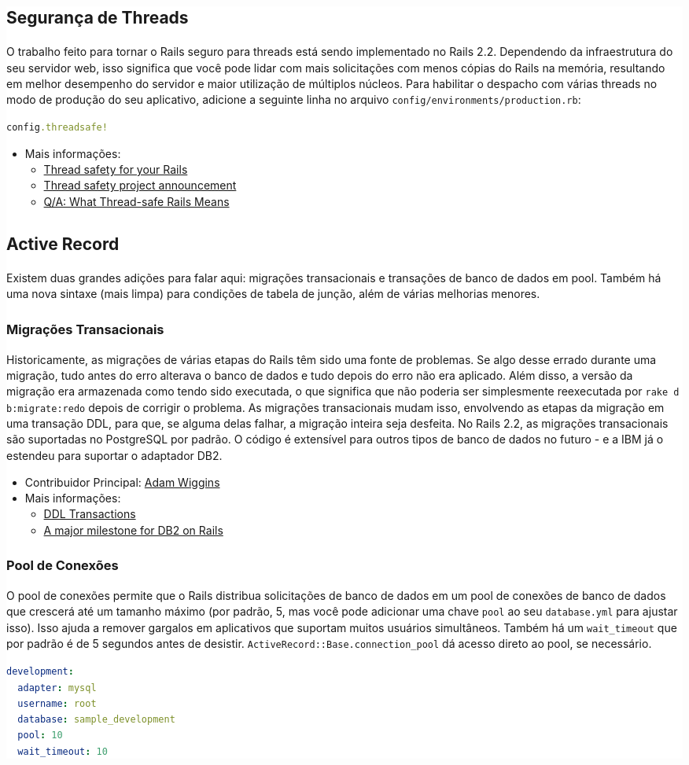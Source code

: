 Segurança de Threads
--------------------

O trabalho feito para tornar o Rails seguro para threads está sendo implementado no Rails 2.2. Dependendo da infraestrutura do seu servidor web, isso significa que você pode lidar com mais solicitações com menos cópias do Rails na memória, resultando em melhor desempenho do servidor e maior utilização de múltiplos núcleos.
Para habilitar o despacho com várias threads no modo de produção do seu aplicativo, adicione a seguinte linha no arquivo `config/environments/production.rb`:

```ruby
config.threadsafe!
```

* Mais informações:
    * [Thread safety for your Rails](http://m.onkey.org/2008/10/23/thread-safety-for-your-rails)
    * [Thread safety project announcement](https://weblog.rubyonrails.org/2008/8/16/josh-peek-officially-joins-the-rails-core)
    * [Q/A: What Thread-safe Rails Means](http://blog.headius.com/2008/08/qa-what-thread-safe-rails-means.html)

Active Record
-------------

Existem duas grandes adições para falar aqui: migrações transacionais e transações de banco de dados em pool. Também há uma nova sintaxe (mais limpa) para condições de tabela de junção, além de várias melhorias menores.

### Migrações Transacionais

Historicamente, as migrações de várias etapas do Rails têm sido uma fonte de problemas. Se algo desse errado durante uma migração, tudo antes do erro alterava o banco de dados e tudo depois do erro não era aplicado. Além disso, a versão da migração era armazenada como tendo sido executada, o que significa que não poderia ser simplesmente reexecutada por `rake db:migrate:redo` depois de corrigir o problema. As migrações transacionais mudam isso, envolvendo as etapas da migração em uma transação DDL, para que, se alguma delas falhar, a migração inteira seja desfeita. No Rails 2.2, as migrações transacionais são suportadas no PostgreSQL por padrão. O código é extensível para outros tipos de banco de dados no futuro - e a IBM já o estendeu para suportar o adaptador DB2.

* Contribuidor Principal: [Adam Wiggins](http://about.adamwiggins.com/)
* Mais informações:
    * [DDL Transactions](http://adam.heroku.com/past/2008/9/3/ddl_transactions/)
    * [A major milestone for DB2 on Rails](http://db2onrails.com/2008/11/08/a-major-milestone-for-db2-on-rails/)

### Pool de Conexões

O pool de conexões permite que o Rails distribua solicitações de banco de dados em um pool de conexões de banco de dados que crescerá até um tamanho máximo (por padrão, 5, mas você pode adicionar uma chave `pool` ao seu `database.yml` para ajustar isso). Isso ajuda a remover gargalos em aplicativos que suportam muitos usuários simultâneos. Também há um `wait_timeout` que por padrão é de 5 segundos antes de desistir. `ActiveRecord::Base.connection_pool` dá acesso direto ao pool, se necessário.

```yaml
development:
  adapter: mysql
  username: root
  database: sample_development
  pool: 10
  wait_timeout: 10
```
